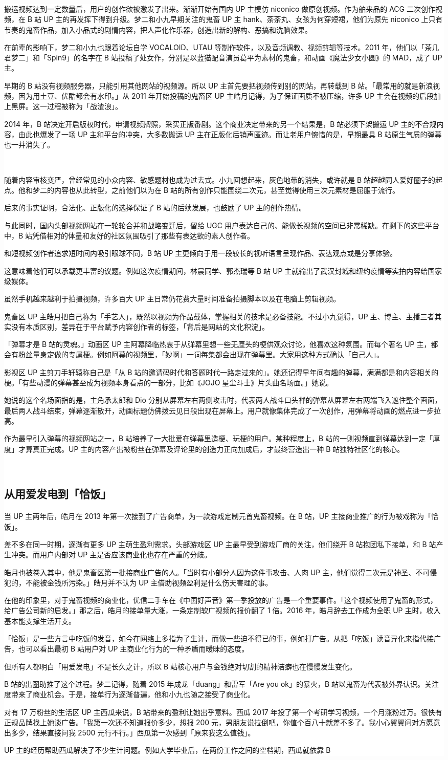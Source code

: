 </div></div></div><div class="card-footer"><div class="card-footer-wrapper" layout="row bottom-left"></div></div></div></div></div><p>搬运视频达到一定数量后，用户的创作欲被激发了出来。渐渐开始有国内 UP 主模仿 niconico 做原创视频。作为舶来品的 ACG 二次创作视频，在 B 站 UP 主的再发挥下得到升级。梦二和小九早期关注的鬼畜 UP 主 hank、荼荼丸、女孩为何穿短裙，他们为原先 niconico 上只有节奏的鬼畜作品，加入小品式的剧情内容，把人声化作乐器，创造出新的解构、恶搞和洗脑效果。</p><p>在前辈的影响下，梦二和小九也跟着论坛自学 VOCALOID、UTAU 等制作软件，以及音频调教、视频剪辑等技术。2011 年，他们以「茶几君梦二」和「Spin9」的名字在 B 站投稿了处女作，分别是以蓝猫配音演员葛平为素材的鬼畜，和动画《魔法少女小圆》的 MAD，成了 UP 主。</p><p>早期的 B 站没有视频服务器，只能引用其他网站的视频源。所以 UP 主首先要把视频传到别的网站，再转载到 B 站。「最常用的就是新浪视频，因为用土豆、优酷都会有水印。」从 2011 年开始投稿的鬼畜区 UP 主皓月记得，为了保证画质不被压缩，许多 UP 主会在视频的后段加上黑屏。这一过程被称为「战渣浪」。</p><p>2014 年，B 站决定开启版权时代，申请视频牌照，采买正版番剧。这个商业决定带来的另一个结果是，B 站必须下架搬运 UP 主的不合规内容，由此也爆发了一场 UP 主和平台的冲突，大多数搬运 UP 主在正版化后销声匿迹。而让老用户惋惜的是，早期最具 B 站原生气质的弹幕也一并消失了。</p><div class="container img"><div class="aspectRatioPlaceholder"><div class="progressiveMedia" data-height="624" data-width="1200">  <img alt="" class="progressiveMedia-image lazyload" data-src="https://cdn.jsdelivr.net/gh/0nd1jyU39XQ/_/img/1/591aa498f18b07931ad9eb45ce3910f9_1200x624.jpg" src="https://cdn.jsdelivr.net/gh/0nd1jyU39XQ/_/img/1/591aa498f18b07931ad9eb45ce3910f9_1200x624.jpg"/></div></div></div><p>随着内容审核变严，曾经常见的小众内容、敏感题材也成为过去式。小九回想起来，灰色地带的消失，或许就是 B 站超越同人爱好圈子的起点。他和梦二的内容也从此转型，之前他们以为在 B 站的所有创作只能围绕二次元，甚至觉得使用三次元素材是屈服于流行。</p><p>后来的事实证明，合法化、正版化的选择保证了 B 站的后续发展，也鼓励了 UP 主的创作热情。</p><div class="code-block code-block-1" style="margin: 8px 0; clear: both;"><div class="container ads_KbHEVhh8Rw"><div class="card card--blog post-sidebar"><div class="card-body"><div class="logo_ngcontent-kty-0"> </div><div class="iframe-blocker U6XAMK63Vh00WqvF2BacIQ"><div class="background-h60B"> </div><div class="WumZiPCS4MeMw4pxQ">  <ins class="adsbygoogle GQRYJ4ilqIfEmC2iS9UfdQ" data-ad-client="ca-pub-2392282512996260" data-ad-format="fluid" data-ad-layout="in-article" data-ad-slot="8142634852" data-full-width-responsive="false" style="display:block; text-align:center;"></ins>  </div></div></div><div class="card-footer"><div class="card-footer-wrapper" layout="row bottom-left"></div></div></div></div></div><p>与此同时，国内头部视频网站在一轮轮合并和战略变迁后，留给 UGC 用户表达自己的、能做长视频的空间已非常稀缺。在剩下的这些平台中，B 站凭借相对的体量和友好的社区氛围吸引了那些有表达欲的素人创作者。</p><p>和短视频创作者追求短时间内吸引眼球不同，B 站 UP 主更倾向于用一段较长的视听语言呈现作品、表达观点或是分享体验。</p><p>这意味着他们可以承载更丰富的议题。例如这次疫情期间，林晨同学、郭杰瑞等 B 站 UP 主就输出了武汉封城和纽约疫情等实拍内容给国家级媒体。</p><p>虽然手机越来越利于拍摄视频，许多百大 UP 主日常仍花费大量时间准备拍摄脚本以及在电脑上剪辑视频。</p><p>鬼畜区 UP 主皓月把自己称为「手艺人」，既然以视频为作品载体，掌握相关的技术是必备技能。不过小九觉得，UP 主、博主、主播三者其实没有本质区别，差异在于平台赋予内容创作者的标签，「背后是网站的文化积淀」。</p><p>「弹幕才是 B 站的灵魂。」动画区 UP 主阿幕降临热衷于从弹幕里想一些无厘头的梗供观众讨论，他喜欢这种氛围。而每个著名 UP 主，都会有粉丝量身定做的专属梗。例如阿幕的视频里，「妙啊」一词每集都会出现在弹幕里。大家用这种方式确认「自己人」。</p><div class="code-block code-block-1" style="margin: 8px 0; clear: both;"><div class="container ads_KbHEVhh8Rw"><div class="card card--blog post-sidebar"><div class="card-body"><div class="logo_ngcontent-kty-0"> </div><div class="iframe-blocker U6XAMK63Vh00WqvF2BacIQ"><div class="background-h60B"> </div><div class="WumZiPCS4MeMw4pxQ">  <ins class="adsbygoogle GQRYJ4ilqIfEmC2iS9UfdQ" data-ad-client="ca-pub-2392282512996260" data-ad-format="fluid" data-ad-layout="in-article" data-ad-slot="8142634852" data-full-width-responsive="false" style="display:block; text-align:center;"></ins>  </div></div></div><div class="card-footer"><div class="card-footer-wrapper" layout="row bottom-left"></div></div></div></div></div><p>影视区 UP 主剪刀手轩辕称自己是「从 B 站的邀请码时代和答题时代一路走过来的」。她还记得早年间有趣的弹幕，满满都是和内容相关的梗。「有些动漫的弹幕甚至成为视频本身看点的一部分，比如《JOJO 星尘斗士》片头曲名场面。」她说。</p><p>她说的这个名场面指的是，主角承太郎和 Dio 分别从屏幕左右两侧攻击时，代表两人战斗口头禅的弹幕从屏幕左右两端飞入遮住整个画面，最后两人战斗结束，弹幕逐渐散开，动画标题仿佛拨云见日般出现在屏幕上。用户就像集体完成了一次创作，用弹幕将动画的燃点进一步拉高。</p><p>作为最早引入弹幕的视频网站之一，B 站培养了一大批爱在弹幕里造梗、玩梗的用户。某种程度上，B 站的一则视频直到弹幕达到一定「厚度」才算真正完成。UP 主的内容产出被粉丝在弹幕及评论里的创造力正向加成后，才最终营造出一种 B 站独特社区化的核心。</p><div class="container img"><div class="aspectRatioPlaceholder"><div class="progressiveMedia" data-height="131" data-width="1200">  <img alt="" class="progressiveMedia-image lazyload" data-src="https://cdn.jsdelivr.net/gh/0nd1jyU39XQ/_/img/1/1b62eb1e4b0a819ffd5e7ff72ad30bf3_1200x131.jpg" src="https://cdn.jsdelivr.net/gh/0nd1jyU39XQ/_/img/1/1b62eb1e4b0a819ffd5e7ff72ad30bf3_1200x131.jpg"/></div></div></div><h2>从用爱发电到「恰饭」</h2><p>当 UP 主两年后，皓月在 2013 年第一次接到了广告商单，为一款游戏定制元首鬼畜视频。在 B 站，UP 主接商业推广的行为被戏称为「恰饭」。</p><p>差不多在同一时期，逐渐有更多 UP 主萌生盈利需求。头部游戏区 UP 主最早受到游戏厂商的关注，他们绕开 B 站抱团私下接单，和 B 站产生冲突。而用户内部对 UP 主是否应该商业化也存在严重的分歧。</p><p>皓月也被卷入其中，他是鬼畜区第一批接商业广告的人。「当时有小部分人因为这件事攻击、人肉 UP 主，他们觉得二次元是神圣、不可侵犯的，不能被金钱所污染。」皓月并不认为 UP 主借助视频盈利是什么伤天害理的事。</p><div class="code-block code-block-1" style="margin: 8px 0; clear: both;"><div class="container ads_KbHEVhh8Rw"><div class="card card--blog post-sidebar"><div class="card-body"><div class="logo_ngcontent-kty-0"> </div><div class="iframe-blocker U6XAMK63Vh00WqvF2BacIQ"><div class="background-h60B"> </div><div class="WumZiPCS4MeMw4pxQ">  <ins class="adsbygoogle GQRYJ4ilqIfEmC2iS9UfdQ" data-ad-client="ca-pub-2392282512996260" data-ad-format="fluid" data-ad-layout="in-article" data-ad-slot="8142634852" data-full-width-responsive="false" style="display:block; text-align:center;"></ins>  </div></div></div><div class="card-footer"><div class="card-footer-wrapper" layout="row bottom-left"></div></div></div></div></div><p>在他的印象里，对于鬼畜视频的商业化，优信二手车在《中国好声音》第一季投放的广告是一个重要事件。「这个视频使用了鬼畜的形式，给广告公司新的启发。」那之后，皓月的接单量大涨，一条定制软广视频的报价翻了 1 倍。2016 年，皓月辞去工作成为全职 UP 主时，收入基本能支撑生活开支。</p><p>「恰饭」是一些方言中吃饭的发音，如今在网络上多指为了生计，而做一些迫不得已的事，例如打广告。从把「吃饭」读音异化来指代接广告，也可以看出最初 B 站用户对 UP 主商业化行为的一种矛盾而暧昧的态度。</p><p>但所有人都明白「用爱发电」不是长久之计，所以 B 站核心用户与金钱绝对切割的精神洁癖也在慢慢发生变化。</p><p>B 站的出圈助推了这个过程。梦二记得，随着 2015 年成龙「duang」和雷军「Are you ok」的暴火，B 站以鬼畜为代表被外界认识。关注度带来了商业机会。于是，接单行为逐渐普遍，他和小九也随之接受了商业化。</p><p>对有 17 万粉丝的生活区 UP 主西瓜来说，B 站带来的盈利让她出乎意料。西瓜 2017 年投了第一个考研学习视频，一个月涨粉过万。很快有正规品牌找上她谈广告。「我第一次还不知道报价多少，想报 200 元，男朋友说拉倒吧，你值个百八十就差不多了。我小心翼翼问对方愿意出多少，结果直接问我 2500 元行不行。」西瓜第一次感到「原来我这么值钱」。</p><p>UP 主的经历帮助西瓜解决了不少生计问题。例如大学毕业后，在两份工作之间的空档期，西瓜就依靠 B